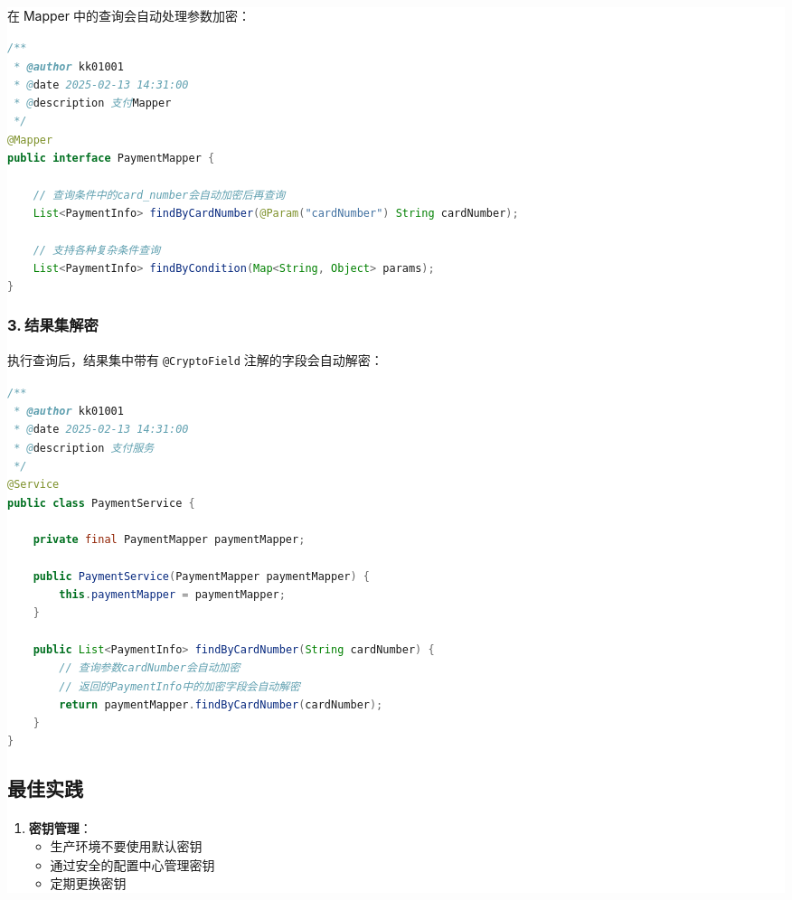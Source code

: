 在 Mapper 中的查询会自动处理参数加密：

```java
/**
 * @author kk01001
 * @date 2025-02-13 14:31:00
 * @description 支付Mapper
 */
@Mapper
public interface PaymentMapper {
    
    // 查询条件中的card_number会自动加密后再查询
    List<PaymentInfo> findByCardNumber(@Param("cardNumber") String cardNumber);
    
    // 支持各种复杂条件查询
    List<PaymentInfo> findByCondition(Map<String, Object> params);
}
```

### 3. 结果集解密

执行查询后，结果集中带有 `@CryptoField` 注解的字段会自动解密：

```java
/**
 * @author kk01001
 * @date 2025-02-13 14:31:00
 * @description 支付服务
 */
@Service
public class PaymentService {
    
    private final PaymentMapper paymentMapper;
    
    public PaymentService(PaymentMapper paymentMapper) {
        this.paymentMapper = paymentMapper;
    }
    
    public List<PaymentInfo> findByCardNumber(String cardNumber) {
        // 查询参数cardNumber会自动加密
        // 返回的PaymentInfo中的加密字段会自动解密
        return paymentMapper.findByCardNumber(cardNumber);
    }
}
```

## 最佳实践

1. **密钥管理**：
   - 生产环境不要使用默认密钥
   - 通过安全的配置中心管理密钥
   - 定期更换密钥
